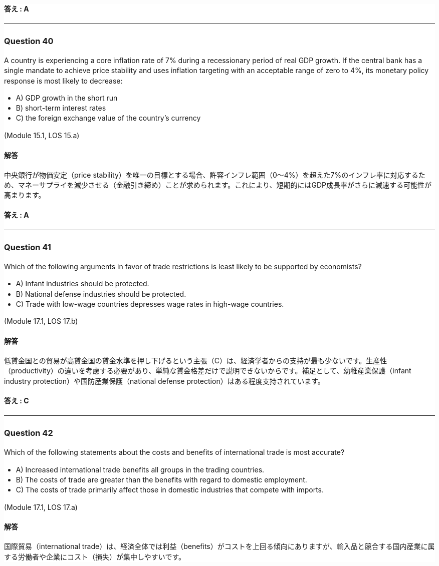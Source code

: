 #### **答え : A**

---
### Question 40

A country is experiencing a core inflation rate of 7% during a recessionary period of real GDP growth. If the central bank has a single mandate to achieve price stability and uses inflation targeting with an acceptable range of zero to 4%, its monetary policy response is most likely to decrease:

- A) GDP growth in the short run  
- B) short-term interest rates  
- C) the foreign exchange value of the country’s currency  

(Module 15.1, LOS 15.a)

#### **解答**  
中央銀行が物価安定（price stability）を唯一の目標とする場合、許容インフレ範囲（0〜4%）を超えた7%のインフレ率に対応するため、マネーサプライを減少させる（金融引き締め）ことが求められます。これにより、短期的にはGDP成長率がさらに減速する可能性が高まります。

#### **答え : A**

---

### Question 41

Which of the following arguments in favor of trade restrictions is least likely to be supported by economists?

- A) Infant industries should be protected.  
- B) National defense industries should be protected.  
- C) Trade with low-wage countries depresses wage rates in high-wage countries.  

(Module 17.1, LOS 17.b)

#### **解答**  
低賃金国との貿易が高賃金国の賃金水準を押し下げるという主張（C）は、経済学者からの支持が最も少ないです。生産性（productivity）の違いを考慮する必要があり、単純な賃金格差だけで説明できないからです。補足として、幼稚産業保護（infant industry protection）や国防産業保護（national defense protection）はある程度支持されています。

#### **答え : C**

---
### Question 42

Which of the following statements about the costs and benefits of international trade is most accurate?

- A) Increased international trade benefits all groups in the trading countries.  
- B) The costs of trade are greater than the benefits with regard to domestic employment.  
- C) The costs of trade primarily affect those in domestic industries that compete with imports.  

(Module 17.1, LOS 17.a)

#### **解答**  
国際貿易（international trade）は、経済全体では利益（benefits）がコストを上回る傾向にありますが、輸入品と競合する国内産業に属する労働者や企業にコスト（損失）が集中しやすいです。
